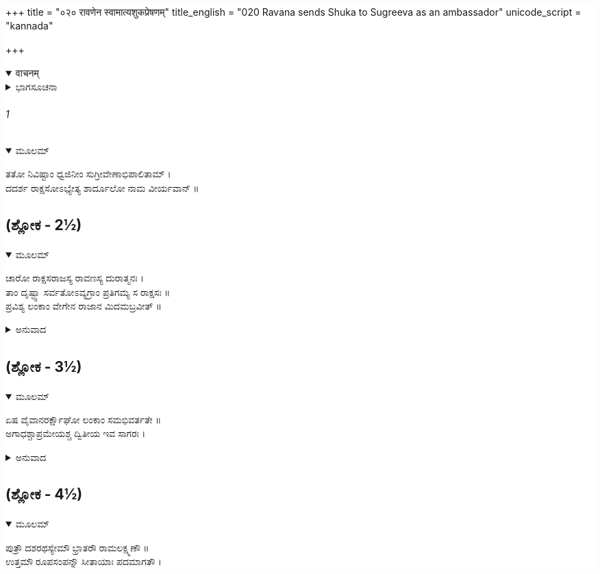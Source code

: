 +++
title = "०२० रावणेन स्वामात्यशुकप्रेषणम्"
title_english = "020 Ravana sends Shuka to Sugreeva as an ambassador"
unicode_script = "kannada"

+++
<details open><summary>वाचनम्</summary>

<div class="audioEmbed"  caption="श्रीराम-हरिसीताराममूर्ति-घनपाठिभ्यां वचनम्" src="https://archive.org/download/Ramayana-recitation-Sriram-harisItArAmamUrti-Ghanapaati-v2/Kanda_6/Kanda_6_YK-020-Ravana_sends_Shuka_to_Sugreeva_as_an_ambassador.mp3"></div>
</details>



<details><summary>ಭಾಗಸೂಚನಾ</summary></details>

###### 1


<details open><summary>ಮೂಲಮ್</summary>

ತತೋ ನಿವಿಷ್ಟಾಂ ಧ್ವಜಿನೀಂ ಸುಗ್ರೀವೇಣಾಭಿಪಾಲಿತಾಮ್ ।  
ದದರ್ಶ ರಾಕ್ಷಸೋಽಭ್ಯೇತ್ಯ ಶಾರ್ದೂಲೋ ನಾಮ ವೀರ್ಯವಾನ್ ॥
</details>

## (ಶ್ಲೋಕ - 2½)


<details open><summary>ಮೂಲಮ್</summary>

ಚಾರೋ ರಾಕ್ಷಸರಾಜಸ್ಯ ರಾವಣಸ್ಯ ದುರಾತ್ಮನಃ ।  
ತಾಂ ದೃಷ್ಟ್ವಾ ಸರ್ವತೋಽವ್ಯಗ್ರಾಂ ಪ್ರತಿಗಮ್ಯ ಸ ರಾಕ್ಷಸಃ ॥  
ಪ್ರವಿಶ್ಯ ಲಂಕಾಂ ವೇಗೇನ ರಾಜಾನ ಮಿದಮಬ್ರವೀತ್ ॥
</details>

<details><summary>ಅನುವಾದ</summary></details>

## (ಶ್ಲೋಕ - 3½)


<details open><summary>ಮೂಲಮ್</summary>

ಏಷ ವೈವಾನರರ್ಕ್ಷೌಘೋ ಲಂಕಾಂ ಸಮಭಿವರ್ತತೇ ॥  
ಅಗಾಧಶ್ಚಾಪ್ರಮೇಯಶ್ಚ ದ್ವಿತೀಯ ಇವ ಸಾಗರಃ ।
</details>

<details><summary>ಅನುವಾದ</summary></details>

## (ಶ್ಲೋಕ - 4½)


<details open><summary>ಮೂಲಮ್</summary>

ಪುತ್ರೌ ದಶರಥಸ್ಯೇಮೌ ಭ್ರಾತರೌ ರಾಮಲಕ್ಷ್ಮಣೌ ॥  
ಉತ್ತಮೌ ರೂಪಸಂಪನ್ನೌ ಸೀತಾಯಾಃ ಪದಮಾಗತೌ ।
</details>
